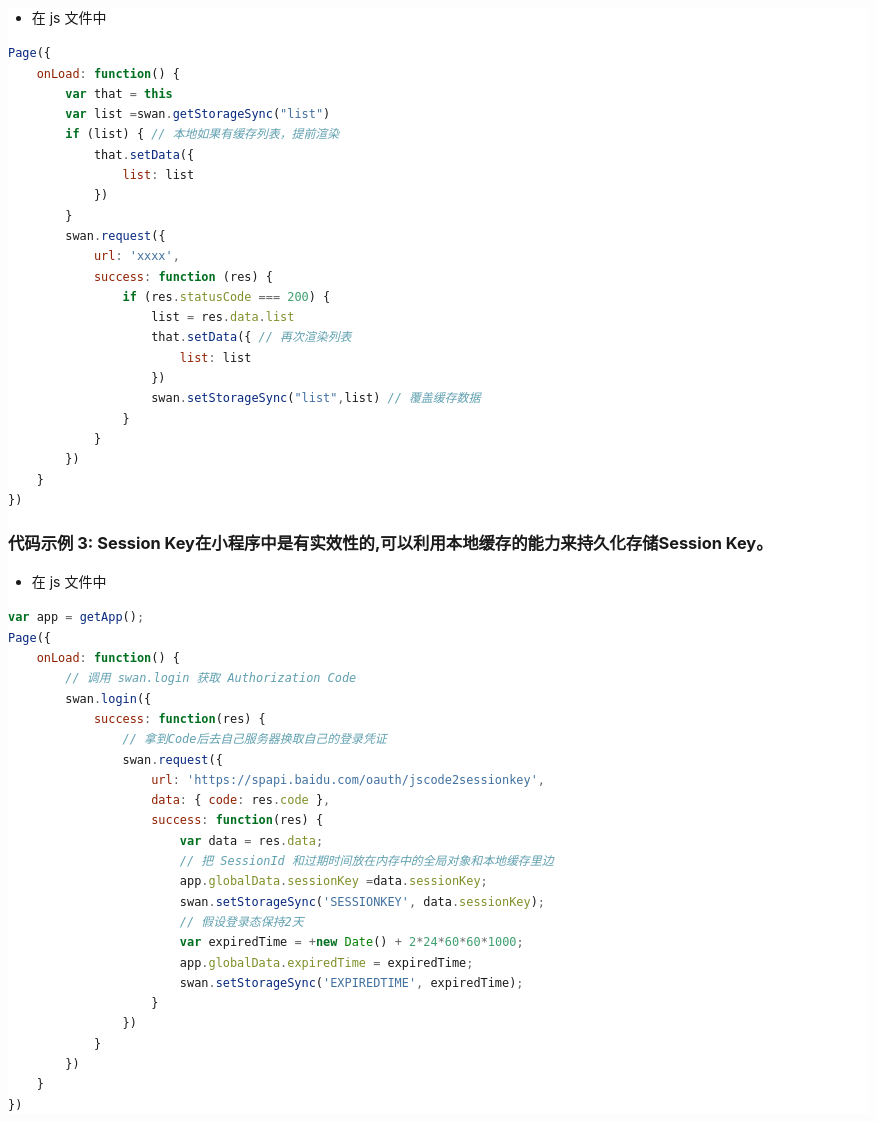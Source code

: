 * 在 js 文件中
```js
Page({
    onLoad: function() {
        var that = this
        var list =swan.getStorageSync("list")
        if (list) { // 本地如果有缓存列表，提前渲染
            that.setData({
                list: list
            })
        }
        swan.request({
            url: 'xxxx',
            success: function (res) {
                if (res.statusCode === 200) {
                    list = res.data.list
                    that.setData({ // 再次渲染列表
                        list: list
                    })
                    swan.setStorageSync("list",list) // 覆盖缓存数据
                }
            }
        })
    }
})
```

### 代码示例 3: Session Key在小程序中是有实效性的,可以利用本地缓存的能力来持久化存储Session Key。
* 在 js 文件中
```js
var app = getApp();
Page({
    onLoad: function() {
        // 调用 swan.login 获取 Authorization Code
        swan.login({
            success: function(res) {
                // 拿到Code后去自己服务器换取自己的登录凭证
                swan.request({
                    url: 'https://spapi.baidu.com/oauth/jscode2sessionkey',
                    data: { code: res.code },
                    success: function(res) {
                        var data = res.data;
                        // 把 SessionId 和过期时间放在内存中的全局对象和本地缓存里边
                        app.globalData.sessionKey =data.sessionKey;
                        swan.setStorageSync('SESSIONKEY', data.sessionKey);
                        // 假设登录态保持2天
                        var expiredTime = +new Date() + 2*24*60*60*1000;
                        app.globalData.expiredTime = expiredTime;
                        swan.setStorageSync('EXPIREDTIME', expiredTime);
                    }
                })
            }
        })
    }
})
```
